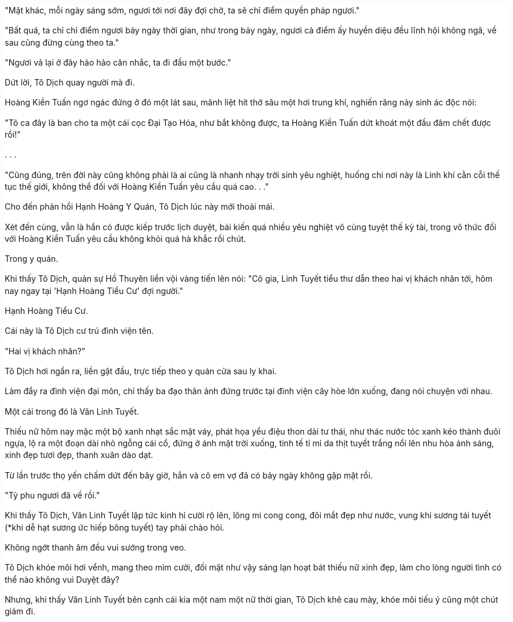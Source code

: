 "Mặt khác, mỗi ngày sáng sớm, ngươi tới nơi đây đợi chờ, ta sẽ chỉ điểm quyền pháp ngươi."

"Bất quá, ta chỉ chỉ điểm ngươi bảy ngày thời gian, như trong bảy ngày, ngươi cả điểm ấy huyền diệu đều lĩnh hội không ngã, về sau cũng đừng cùng theo ta."

"Ngươi vả lại ở đây hảo hảo cân nhắc, ta đi đầu một bước."

Dứt lời, Tô Dịch quay người mà đi.

Hoàng Kiền Tuấn ngơ ngác đứng ở đó một lát sau, mãnh liệt hít thở sâu một hơi trung khí, nghiến răng nảy sinh ác độc nói:

"Tô ca đây là ban cho ta một cái cọc Đại Tạo Hóa, như bắt không được, ta Hoàng Kiền Tuấn dứt khoát một đầu đâm chết được rồi!"

. . .

"Cũng đúng, trên đời này cũng không phải là ai cũng là nhanh nhạy trời sinh yêu nghiệt, huống chi nơi này là Linh khí cằn cỗi thế tục thế giới, không thể đối với Hoàng Kiền Tuấn yêu cầu quá cao. . ."

Cho đến phản hồi Hạnh Hoàng Y Quán, Tô Dịch lúc này mới thoải mái.

Xét đến cùng, vẫn là hắn có được kiếp trước lịch duyệt, bái kiến quá nhiều yêu nghiệt vô cùng tuyệt thế kỳ tài, trong vô thức đối với Hoàng Kiền Tuấn yêu cầu không khỏi quá hà khắc rồi chút.

Trong y quán.

Khi thấy Tô Dịch, quản sự Hồ Thuyên liền vội vàng tiến lên nói: "Cô gia, Linh Tuyết tiểu thư dẫn theo hai vị khách nhân tới, hôm nay ngay tại 'Hạnh Hoàng Tiểu Cư' đợi người."

Hạnh Hoàng Tiểu Cư.

Cái này là Tô Dịch cư trú đình viện tên.

"Hai vị khách nhân?"

Tô Dịch hơi ngẩn ra, liền gật đầu, trực tiếp theo y quán cửa sau ly khai.

Làm đẩy ra đình viện đại môn, chỉ thấy ba đạo thân ảnh đứng trước tại đình viện cây hòe lớn xuống, đang nói chuyện với nhau.

Một cái trong đó là Văn Linh Tuyết.

Thiếu nữ hôm nay mặc một bộ xanh nhạt sắc mặt váy, phát họa yểu điệu thon dài tư thái, như thác nước tóc xanh kéo thành đuôi ngựa, lộ ra một đoạn dài nhỏ ngỗng cái cổ, đứng ở ánh mặt trời xuống, tinh tế tỉ mỉ da thịt tuyết trắng nổi lên nhu hòa ánh sáng, xinh đẹp tươi đẹp, thanh xuân dào dạt.

Từ lần trước thọ yến chấm dứt đến bây giờ, hắn và cô em vợ đã có bảy ngày không gặp mặt rồi.

"Tỷ phu ngươi đã về rồi."

Khi thấy Tô Dịch, Văn Linh Tuyết lập tức kinh hỉ cười rộ lên, lông mi cong cong, đôi mắt đẹp như nước, vung khi sương tái tuyết (*khi dễ hạt sương ức hiếp bông tuyết) tay phải chào hỏi.

Không ngớt thanh âm đều vui sướng trong veo.

Tô Dịch khóe môi hơi vểnh, mang theo mỉm cười, đối mặt như vậy sáng lạn hoạt bát thiếu nữ xinh đẹp, làm cho lòng người tình có thể nào không vui Duyệt đây?

Nhưng, khi thấy Văn Linh Tuyết bên cạnh cái kia một nam một nữ thời gian, Tô Dịch khẽ cau mày, khóe môi tiếu ý cũng một chút giảm đi.
